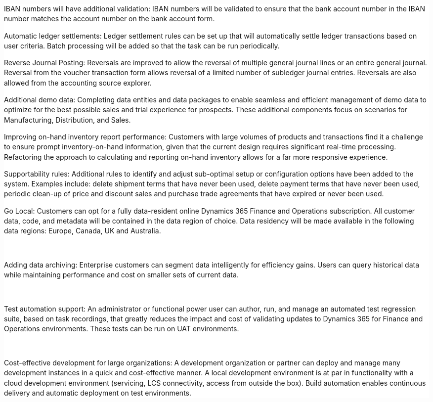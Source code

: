 IBAN numbers will have additional validation: IBAN numbers will be validated to
ensure that the bank account number in the IBAN number matches the account
number on the bank account form.

Automatic ledger settlements: Ledger settlement rules can be set up that will
automatically settle ledger transactions based on user criteria. Batch
processing will be added so that the task can be run periodically.

Reverse Journal Posting: Reversals are improved to allow the reversal of
multiple general journal lines or an entire general journal. Reversal from the
voucher transaction form allows reversal of a limited number of subledger
journal entries. Reversals are also allowed from the accounting source explorer.

Additional demo data: Completing data entities and data packages to enable
seamless and efficient management of demo data to optimize for the best possible
sales and trial experience for prospects. These additional components focus on
scenarios for Manufacturing, Distribution, and Sales.

Improving on-hand inventory report performance: Customers with large volumes of
products and transactions find it a challenge to ensure prompt inventory-on-hand
information, given that the current design requires significant real-time
processing. Refactoring the approach to calculating and reporting on-hand
inventory allows for a far more responsive experience.

Supportability rules: Additional rules to identify and adjust sub-optimal setup
or configuration options have been added to the system. Examples include: delete
shipment terms that have never been used, delete payment terms that have never
been used, periodic clean-up of price and discount sales and purchase trade
agreements that have expired or never been used.

Go Local: Customers can opt for a fully data-resident online Dynamics 365
Finance and Operations subscription. All customer data, code, and metadata will
be contained in the data region of choice. Data residency will be made available
in the following data regions: Europe, Canada, UK and Australia.

 

Adding data archiving: Enterprise customers can segment data intelligently for
efficiency gains. Users can query historical data while maintaining performance
and cost on smaller sets of current data.

 

Test automation support: An administrator or functional power user can author,
run, and manage an automated test regression suite, based on task recordings,
that greatly reduces the impact and cost of validating updates to Dynamics 365
for Finance and Operations environments. These tests can be run on UAT
environments.

 

Cost-effective development for large organizations: A development organization
or partner can deploy and manage many development instances in a quick and
cost-effective manner. A local development environment is at par in
functionality with a cloud development environment (servicing, LCS connectivity,
access from outside the box). Build automation enables continuous delivery and
automatic deployment on test environments.
